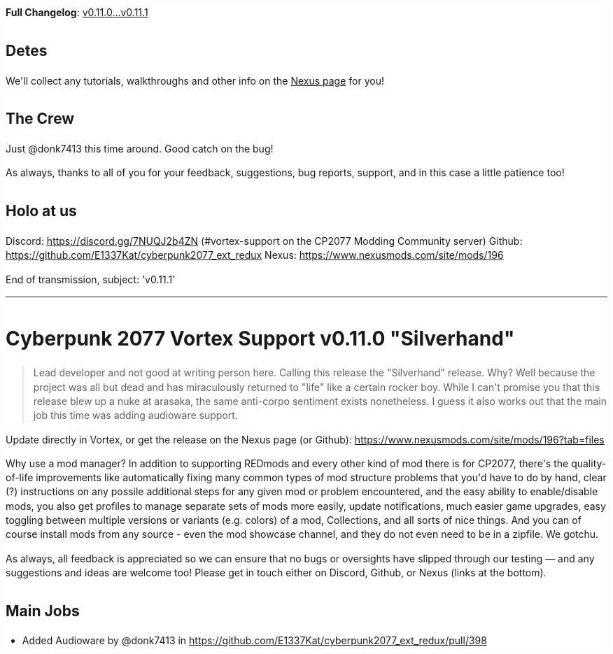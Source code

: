 **Full Changelog**: [v0.11.0...v0.11.1](https://github.com/E1337Kat/cyberpunk2077_ext_redux/compare/v0.11.0...v0.11.1)

## Detes

We'll collect any tutorials, walkthroughs and other info on the [Nexus page](https://www.nexusmods.com/site/mods/196) for you!

## The Crew

Just @donk7413 this time around. Good catch on the bug!

As always, thanks to all of you for your feedback, suggestions, bug reports, support, and in this case a little patience too!

## Holo at us

Discord: https://discord.gg/7NUQJ2b4ZN (\#vortex-support on the CP2077 Modding Community server)
Github: https://github.com/E1337Kat/cyberpunk2077_ext_redux
Nexus: https://www.nexusmods.com/site/mods/196

End of transmission, subject: 'v0.11.1'

---

# Cyberpunk 2077 Vortex Support v0.11.0 "Silverhand"

> Lead developer and not good at writing person here. Calling this release the "Silverhand" release. Why? Well because the project was all but dead and has miraculously returned to "life" like a certain rocker boy. While I can't promise you that this release blew up a nuke at arasaka, the same anti-corpo sentiment exists nonetheless. I guess it also works out that the main job this time was adding audioware support.

Update directly in Vortex, or get the release on the Nexus page (or Github): https://www.nexusmods.com/site/mods/196?tab=files

Why use a mod manager? In addition to supporting REDmods and every other kind of mod there is for CP2077, there's the quality-of-life improvements like automatically fixing many common types of mod structure problems that you'd have to do by hand, clear (?) instructions on any possile additional steps for any given mod or problem encountered, and the easy ability to enable/disable mods, you also get profiles to manage separate sets of mods more easily, update notifications, much easier game upgrades, easy toggling between multiple versions or variants (e.g. colors) of a mod, Collections, and all sorts of nice things. And you can of course install mods from any source - even the mod showcase channel, and they do not even need to be in a zipfile. We gotchu.

As always, all feedback is appreciated so we can ensure that no bugs or oversights have slipped through our testing — and any suggestions and ideas are welcome too! Please get in touch either on Discord, Github, or Nexus (links at the bottom).

## Main Jobs

- Added Audioware by @donk7413 in https://github.com/E1337Kat/cyberpunk2077_ext_redux/pull/398
